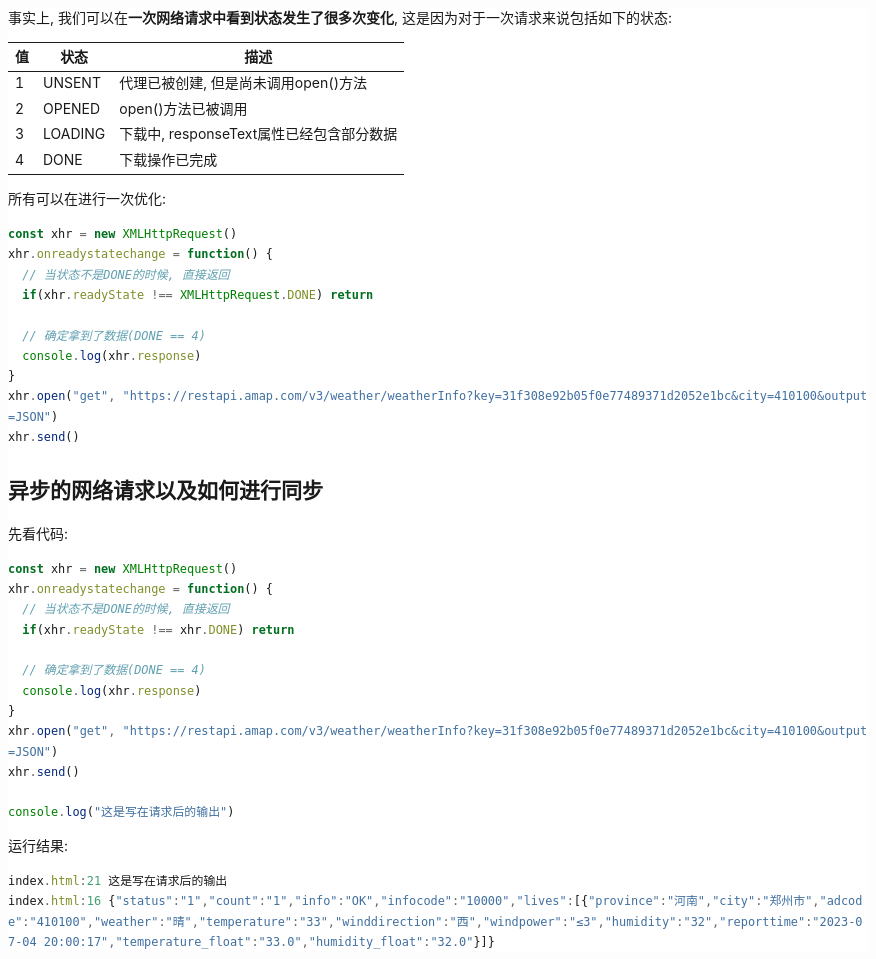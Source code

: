 事实上, 我们可以在**一次网络请求中看到状态发生了很多次变化**, 这是因为对于一次请求来说包括如下的状态:

| 值   | 状态    | 描述                                     |
| ---- | ------- | ---------------------------------------- |
| 1    | UNSENT  | 代理已被创建, 但是尚未调用open()方法     |
| 2    | OPENED  | open()方法已被调用                       |
| 3    | LOADING | 下载中, responseText属性已经包含部分数据 |
| 4    | DONE    | 下载操作已完成                           |

所有可以在进行一次优化:
```JavaScript
const xhr = new XMLHttpRequest()
xhr.onreadystatechange = function() {
  // 当状态不是DONE的时候, 直接返回
  if(xhr.readyState !== XMLHttpRequest.DONE) return

  // 确定拿到了数据(DONE == 4)
  console.log(xhr.response)
}
xhr.open("get", "https://restapi.amap.com/v3/weather/weatherInfo?key=31f308e92b05f0e77489371d2052e1bc&city=410100&output=JSON")
xhr.send()
```

## 异步的网络请求以及如何进行同步

先看代码:

```JavaScript
const xhr = new XMLHttpRequest()
xhr.onreadystatechange = function() {
  // 当状态不是DONE的时候, 直接返回
  if(xhr.readyState !== xhr.DONE) return

  // 确定拿到了数据(DONE == 4)
  console.log(xhr.response)
}
xhr.open("get", "https://restapi.amap.com/v3/weather/weatherInfo?key=31f308e92b05f0e77489371d2052e1bc&city=410100&output=JSON")
xhr.send()

console.log("这是写在请求后的输出")
```

运行结果:

```JavaScript
index.html:21 这是写在请求后的输出
index.html:16 {"status":"1","count":"1","info":"OK","infocode":"10000","lives":[{"province":"河南","city":"郑州市","adcode":"410100","weather":"晴","temperature":"33","winddirection":"西","windpower":"≤3","humidity":"32","reporttime":"2023-07-04 20:00:17","temperature_float":"33.0","humidity_float":"32.0"}]}
```
